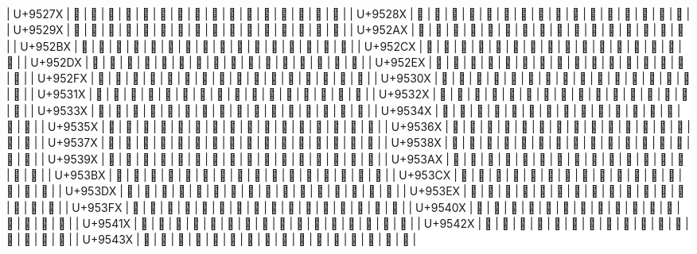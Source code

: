 | U+9527X | &#x95270; | &#x95271; | &#x95272; | &#x95273; | &#x95274; | &#x95275; | &#x95276; | &#x95277; | &#x95278; | &#x95279; | &#x9527A; | &#x9527B; | &#x9527C; | &#x9527D; | &#x9527E; | &#x9527F; |
| U+9528X | &#x95280; | &#x95281; | &#x95282; | &#x95283; | &#x95284; | &#x95285; | &#x95286; | &#x95287; | &#x95288; | &#x95289; | &#x9528A; | &#x9528B; | &#x9528C; | &#x9528D; | &#x9528E; | &#x9528F; |
| U+9529X | &#x95290; | &#x95291; | &#x95292; | &#x95293; | &#x95294; | &#x95295; | &#x95296; | &#x95297; | &#x95298; | &#x95299; | &#x9529A; | &#x9529B; | &#x9529C; | &#x9529D; | &#x9529E; | &#x9529F; |
| U+952AX | &#x952A0; | &#x952A1; | &#x952A2; | &#x952A3; | &#x952A4; | &#x952A5; | &#x952A6; | &#x952A7; | &#x952A8; | &#x952A9; | &#x952AA; | &#x952AB; | &#x952AC; | &#x952AD; | &#x952AE; | &#x952AF; |
| U+952BX | &#x952B0; | &#x952B1; | &#x952B2; | &#x952B3; | &#x952B4; | &#x952B5; | &#x952B6; | &#x952B7; | &#x952B8; | &#x952B9; | &#x952BA; | &#x952BB; | &#x952BC; | &#x952BD; | &#x952BE; | &#x952BF; |
| U+952CX | &#x952C0; | &#x952C1; | &#x952C2; | &#x952C3; | &#x952C4; | &#x952C5; | &#x952C6; | &#x952C7; | &#x952C8; | &#x952C9; | &#x952CA; | &#x952CB; | &#x952CC; | &#x952CD; | &#x952CE; | &#x952CF; |
| U+952DX | &#x952D0; | &#x952D1; | &#x952D2; | &#x952D3; | &#x952D4; | &#x952D5; | &#x952D6; | &#x952D7; | &#x952D8; | &#x952D9; | &#x952DA; | &#x952DB; | &#x952DC; | &#x952DD; | &#x952DE; | &#x952DF; |
| U+952EX | &#x952E0; | &#x952E1; | &#x952E2; | &#x952E3; | &#x952E4; | &#x952E5; | &#x952E6; | &#x952E7; | &#x952E8; | &#x952E9; | &#x952EA; | &#x952EB; | &#x952EC; | &#x952ED; | &#x952EE; | &#x952EF; |
| U+952FX | &#x952F0; | &#x952F1; | &#x952F2; | &#x952F3; | &#x952F4; | &#x952F5; | &#x952F6; | &#x952F7; | &#x952F8; | &#x952F9; | &#x952FA; | &#x952FB; | &#x952FC; | &#x952FD; | &#x952FE; | &#x952FF; |
| U+9530X | &#x95300; | &#x95301; | &#x95302; | &#x95303; | &#x95304; | &#x95305; | &#x95306; | &#x95307; | &#x95308; | &#x95309; | &#x9530A; | &#x9530B; | &#x9530C; | &#x9530D; | &#x9530E; | &#x9530F; |
| U+9531X | &#x95310; | &#x95311; | &#x95312; | &#x95313; | &#x95314; | &#x95315; | &#x95316; | &#x95317; | &#x95318; | &#x95319; | &#x9531A; | &#x9531B; | &#x9531C; | &#x9531D; | &#x9531E; | &#x9531F; |
| U+9532X | &#x95320; | &#x95321; | &#x95322; | &#x95323; | &#x95324; | &#x95325; | &#x95326; | &#x95327; | &#x95328; | &#x95329; | &#x9532A; | &#x9532B; | &#x9532C; | &#x9532D; | &#x9532E; | &#x9532F; |
| U+9533X | &#x95330; | &#x95331; | &#x95332; | &#x95333; | &#x95334; | &#x95335; | &#x95336; | &#x95337; | &#x95338; | &#x95339; | &#x9533A; | &#x9533B; | &#x9533C; | &#x9533D; | &#x9533E; | &#x9533F; |
| U+9534X | &#x95340; | &#x95341; | &#x95342; | &#x95343; | &#x95344; | &#x95345; | &#x95346; | &#x95347; | &#x95348; | &#x95349; | &#x9534A; | &#x9534B; | &#x9534C; | &#x9534D; | &#x9534E; | &#x9534F; |
| U+9535X | &#x95350; | &#x95351; | &#x95352; | &#x95353; | &#x95354; | &#x95355; | &#x95356; | &#x95357; | &#x95358; | &#x95359; | &#x9535A; | &#x9535B; | &#x9535C; | &#x9535D; | &#x9535E; | &#x9535F; |
| U+9536X | &#x95360; | &#x95361; | &#x95362; | &#x95363; | &#x95364; | &#x95365; | &#x95366; | &#x95367; | &#x95368; | &#x95369; | &#x9536A; | &#x9536B; | &#x9536C; | &#x9536D; | &#x9536E; | &#x9536F; |
| U+9537X | &#x95370; | &#x95371; | &#x95372; | &#x95373; | &#x95374; | &#x95375; | &#x95376; | &#x95377; | &#x95378; | &#x95379; | &#x9537A; | &#x9537B; | &#x9537C; | &#x9537D; | &#x9537E; | &#x9537F; |
| U+9538X | &#x95380; | &#x95381; | &#x95382; | &#x95383; | &#x95384; | &#x95385; | &#x95386; | &#x95387; | &#x95388; | &#x95389; | &#x9538A; | &#x9538B; | &#x9538C; | &#x9538D; | &#x9538E; | &#x9538F; |
| U+9539X | &#x95390; | &#x95391; | &#x95392; | &#x95393; | &#x95394; | &#x95395; | &#x95396; | &#x95397; | &#x95398; | &#x95399; | &#x9539A; | &#x9539B; | &#x9539C; | &#x9539D; | &#x9539E; | &#x9539F; |
| U+953AX | &#x953A0; | &#x953A1; | &#x953A2; | &#x953A3; | &#x953A4; | &#x953A5; | &#x953A6; | &#x953A7; | &#x953A8; | &#x953A9; | &#x953AA; | &#x953AB; | &#x953AC; | &#x953AD; | &#x953AE; | &#x953AF; |
| U+953BX | &#x953B0; | &#x953B1; | &#x953B2; | &#x953B3; | &#x953B4; | &#x953B5; | &#x953B6; | &#x953B7; | &#x953B8; | &#x953B9; | &#x953BA; | &#x953BB; | &#x953BC; | &#x953BD; | &#x953BE; | &#x953BF; |
| U+953CX | &#x953C0; | &#x953C1; | &#x953C2; | &#x953C3; | &#x953C4; | &#x953C5; | &#x953C6; | &#x953C7; | &#x953C8; | &#x953C9; | &#x953CA; | &#x953CB; | &#x953CC; | &#x953CD; | &#x953CE; | &#x953CF; |
| U+953DX | &#x953D0; | &#x953D1; | &#x953D2; | &#x953D3; | &#x953D4; | &#x953D5; | &#x953D6; | &#x953D7; | &#x953D8; | &#x953D9; | &#x953DA; | &#x953DB; | &#x953DC; | &#x953DD; | &#x953DE; | &#x953DF; |
| U+953EX | &#x953E0; | &#x953E1; | &#x953E2; | &#x953E3; | &#x953E4; | &#x953E5; | &#x953E6; | &#x953E7; | &#x953E8; | &#x953E9; | &#x953EA; | &#x953EB; | &#x953EC; | &#x953ED; | &#x953EE; | &#x953EF; |
| U+953FX | &#x953F0; | &#x953F1; | &#x953F2; | &#x953F3; | &#x953F4; | &#x953F5; | &#x953F6; | &#x953F7; | &#x953F8; | &#x953F9; | &#x953FA; | &#x953FB; | &#x953FC; | &#x953FD; | &#x953FE; | &#x953FF; |
| U+9540X | &#x95400; | &#x95401; | &#x95402; | &#x95403; | &#x95404; | &#x95405; | &#x95406; | &#x95407; | &#x95408; | &#x95409; | &#x9540A; | &#x9540B; | &#x9540C; | &#x9540D; | &#x9540E; | &#x9540F; |
| U+9541X | &#x95410; | &#x95411; | &#x95412; | &#x95413; | &#x95414; | &#x95415; | &#x95416; | &#x95417; | &#x95418; | &#x95419; | &#x9541A; | &#x9541B; | &#x9541C; | &#x9541D; | &#x9541E; | &#x9541F; |
| U+9542X | &#x95420; | &#x95421; | &#x95422; | &#x95423; | &#x95424; | &#x95425; | &#x95426; | &#x95427; | &#x95428; | &#x95429; | &#x9542A; | &#x9542B; | &#x9542C; | &#x9542D; | &#x9542E; | &#x9542F; |
| U+9543X | &#x95430; | &#x95431; | &#x95432; | &#x95433; | &#x95434; | &#x95435; | &#x95436; | &#x95437; | &#x95438; | &#x95439; | &#x9543A; | &#x9543B; | &#x9543C; | &#x9543D; | &#x9543E; | &#x9543F; |